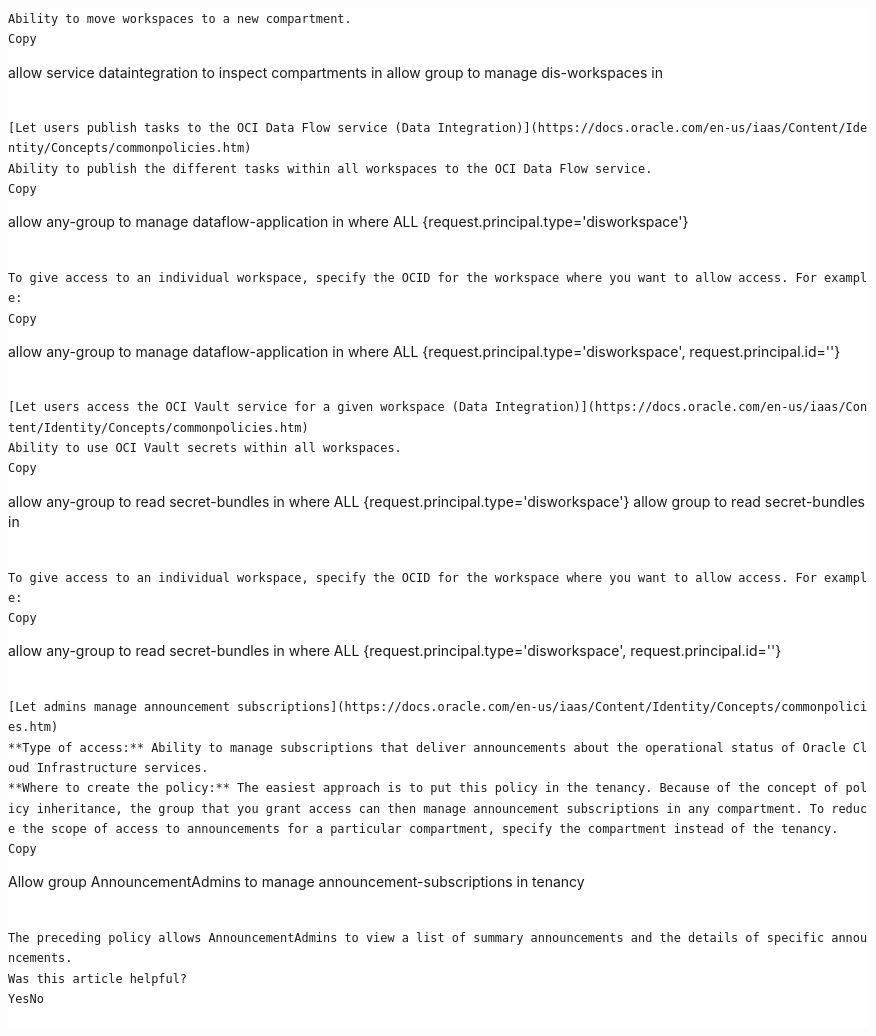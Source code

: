 ```
Ability to move workspaces to a new compartment.
Copy
```
allow service dataintegration to inspect compartments in <compartment-name>
allow group <group-name> to manage dis-workspaces in <compartment-name>
```

[Let users publish tasks to the OCI Data Flow service (Data Integration)](https://docs.oracle.com/en-us/iaas/Content/Identity/Concepts/commonpolicies.htm)
Ability to publish the different tasks within all workspaces to the OCI Data Flow service.
Copy
```
allow any-group to manage dataflow-application in <compartment-name> where ALL {request.principal.type='disworkspace'}
```

To give access to an individual workspace, specify the OCID for the workspace where you want to allow access. For example:
Copy
```
allow any-group to manage dataflow-application in <compartment-name> where ALL {request.principal.type='disworkspace', request.principal.id='<workspace-ocid>'}
```

[Let users access the OCI Vault service for a given workspace (Data Integration)](https://docs.oracle.com/en-us/iaas/Content/Identity/Concepts/commonpolicies.htm)
Ability to use OCI Vault secrets within all workspaces.
Copy
```
allow any-group to read secret-bundles in <compartment-name> where ALL {request.principal.type='disworkspace'}
allow group <group-name> to read secret-bundles in <compartment-name>
```

To give access to an individual workspace, specify the OCID for the workspace where you want to allow access. For example:
Copy
```
allow any-group to read secret-bundles in <compartment-name> where ALL {request.principal.type='disworkspace', request.principal.id='<workspace-ocid>'}
```

[Let admins manage announcement subscriptions](https://docs.oracle.com/en-us/iaas/Content/Identity/Concepts/commonpolicies.htm)
**Type of access:** Ability to manage subscriptions that deliver announcements about the operational status of Oracle Cloud Infrastructure services.
**Where to create the policy:** The easiest approach is to put this policy in the tenancy. Because of the concept of policy inheritance, the group that you grant access can then manage announcement subscriptions in any compartment. To reduce the scope of access to announcements for a particular compartment, specify the compartment instead of the tenancy.
Copy
```
Allow group AnnouncementAdmins to manage announcement-subscriptions in tenancy
```

The preceding policy allows AnnouncementAdmins to view a list of summary announcements and the details of specific announcements.
Was this article helpful?
YesNo

